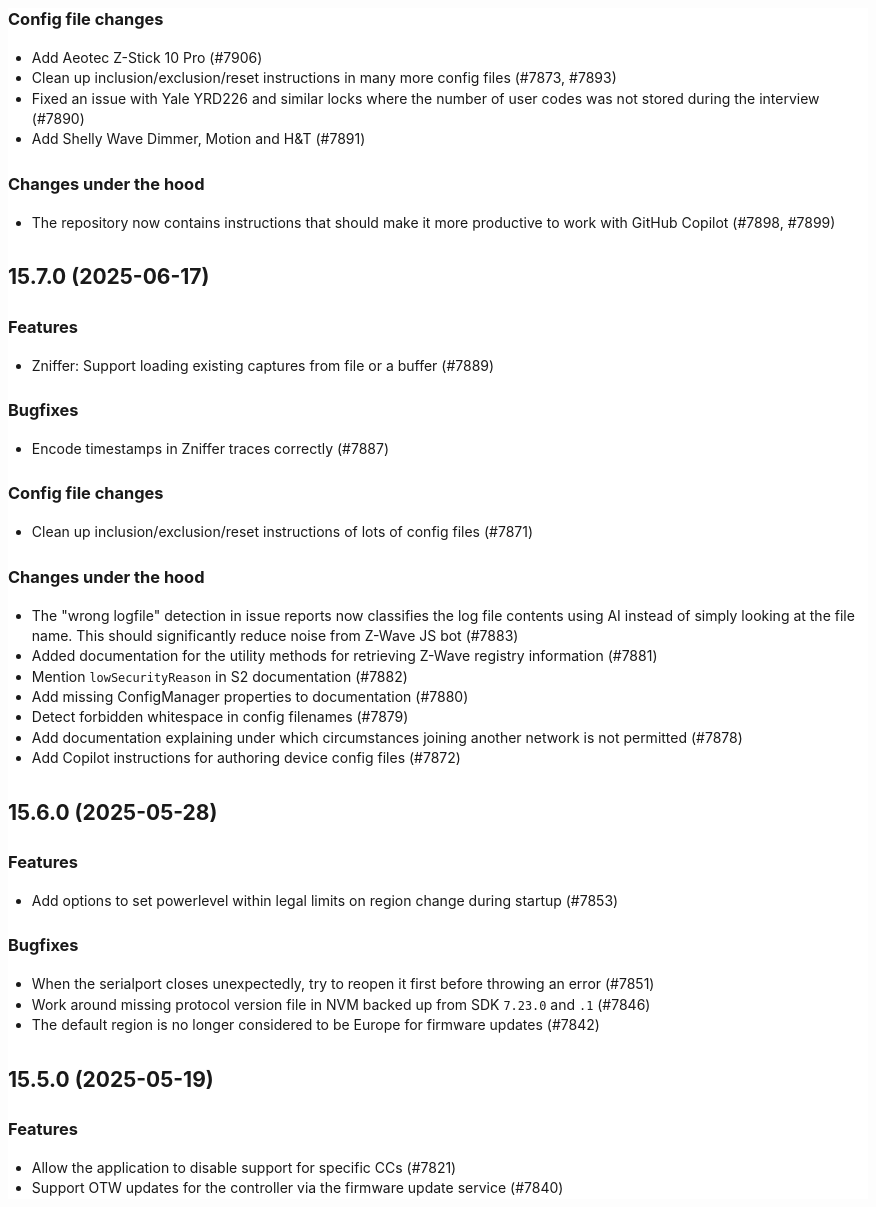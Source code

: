 ### Config file changes
* Add Aeotec Z-Stick 10 Pro (#7906)
* Clean up inclusion/exclusion/reset instructions in many more config files (#7873, #7893)
* Fixed an issue with Yale YRD226 and similar locks where the number of user codes was not stored during the interview (#7890)
* Add Shelly Wave Dimmer, Motion and H&T (#7891)

### Changes under the hood
* The repository now contains instructions that should make it more productive to work with GitHub Copilot (#7898, #7899)

## 15.7.0 (2025-06-17)
### Features
* Zniffer: Support loading existing captures from file or a buffer (#7889)

### Bugfixes
* Encode timestamps in Zniffer traces correctly (#7887)

### Config file changes
* Clean up inclusion/exclusion/reset instructions of lots of config files (#7871)

### Changes under the hood
* The "wrong logfile" detection in issue reports now classifies the log file contents using AI instead of simply looking at the file name. This should significantly reduce noise from Z-Wave JS bot (#7883)
* Added documentation for the utility methods for retrieving Z-Wave registry information (#7881)
* Mention `lowSecurityReason` in S2 documentation (#7882)
* Add missing ConfigManager properties to documentation (#7880)
* Detect forbidden whitespace in config filenames (#7879)
* Add documentation explaining under which circumstances joining another network is not permitted (#7878)
* Add Copilot instructions for authoring device config files (#7872)

## 15.6.0 (2025-05-28)
### Features
* Add options to set powerlevel within legal limits on region change during startup (#7853)

### Bugfixes
* When the serialport closes unexpectedly, try to reopen it first before throwing an error (#7851)
* Work around missing protocol version file in NVM backed up from SDK `7.23.0` and `.1` (#7846)
* The default region is no longer considered to be Europe for firmware updates (#7842)

## 15.5.0 (2025-05-19)
### Features
* Allow the application to disable support for specific CCs (#7821)
* Support OTW updates for the controller via the firmware update service (#7840)
